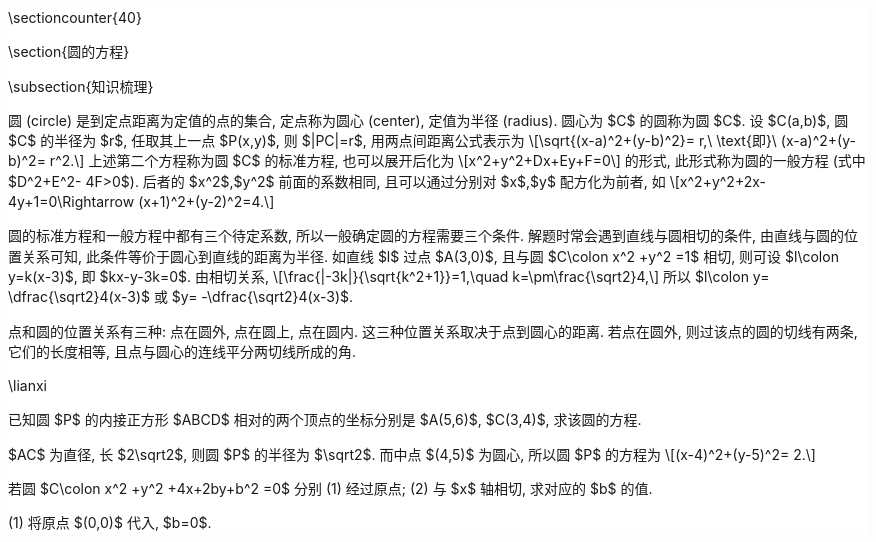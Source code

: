 \sectioncounter{40}
</p>

<p>
\section{圆的方程}
</p>

<p>
\subsection{知识梳理}
</p>

<p>
圆 (circle) 是到定点距离为定值的点的集合, 定点称为圆心 (center), 定值为半径 (radius). 圆心为 $C$ 的圆称为圆 $C$. 设 $C(a,b)$, 圆 $C$ 的半径为 $r$, 任取其上一点 $P(x,y)$, 则 $|PC|=r$, 用两点间距离公式表示为
\[\sqrt{(x-a)^2+(y-b)^2}= r,\ \text{即}\ 
    (x-a)^2+(y-b)^2= r^2.\]
上述第二个方程称为圆 $C$ 的标准方程, 也可以展开后化为 
\[x^2+y^2+Dx+Ey+F=0\]
的形式, 此形式称为圆的一般方程 (式中 $D^2+E^2- 4F>0$). 后者的 $x^2$,$y^2$ 前面的系数相同, 且可以通过分别对 $x$,$y$ 配方化为前者, 如
\[x^2+y^2+2x-4y+1=0\Rightarrow
    (x+1)^2+(y-2)^2=4.\]
</p>

<p>
圆的标准方程和一般方程中都有三个待定系数, 所以一般确定圆的方程需要三个条件. 解题时常会遇到直线与圆相切的条件, 由直线与圆的位置关系可知, 此条件等价于圆心到直线的距离为半径. 如直线 $l$ 过点 $A(3,0)$, 且与圆 $C\colon x^2 +y^2 =1$ 相切, 则可设 $l\colon y=k(x-3)$, 即 $kx-y-3k=0$. 由相切关系,
\[\frac{|-3k|}{\sqrt{k^2+1}}=1,\quad k=\pm\frac{\sqrt2}4,\]
所以 $l\colon y= \dfrac{\sqrt2}4(x-3)$ 或 $y= -\dfrac{\sqrt2}4(x-3)$.
</p>

<p>
点和圆的位置关系有三种: 点在圆外, 点在圆上, 点在圆内. 这三种位置关系取决于点到圆心的距离. 若点在圆外, 则过该点的圆的切线有两条, 它们的长度相等, 且点与圆心的连线平分两切线所成的角.
</p>

<p>
\lianxi
<myexercise>
    <p>    已知圆 $P$ 的内接正方形 $ABCD$ 相对的两个顶点的坐标分别是 $A(5,6)$, $C(3,4)$, 求该圆的方程.
</p>
</myexercise>
<mysolution>
    <p>
    $AC$ 为直径, 长 $2\sqrt2$, 则圆 $P$ 的半径为 $\sqrt2$. 而中点 $(4,5)$ 为圆心, 所以圆 $P$ 的方程为
    \[(x-4)^2+(y-5)^2= 2.\]
</p>
</mysolution>
</p>

<p>
<myexercise>
    <p>    若圆 $C\colon x^2 +y^2 +4x+2by+b^2 =0$ 分别 (1) 经过原点; (2) 与 $x$ 轴相切, 求对应的 $b$ 的值.
</p>
</myexercise>
<mysolution>
    <p>
    (1) 将原点 $(0,0)$ 代入, $b=0$.
</p>
